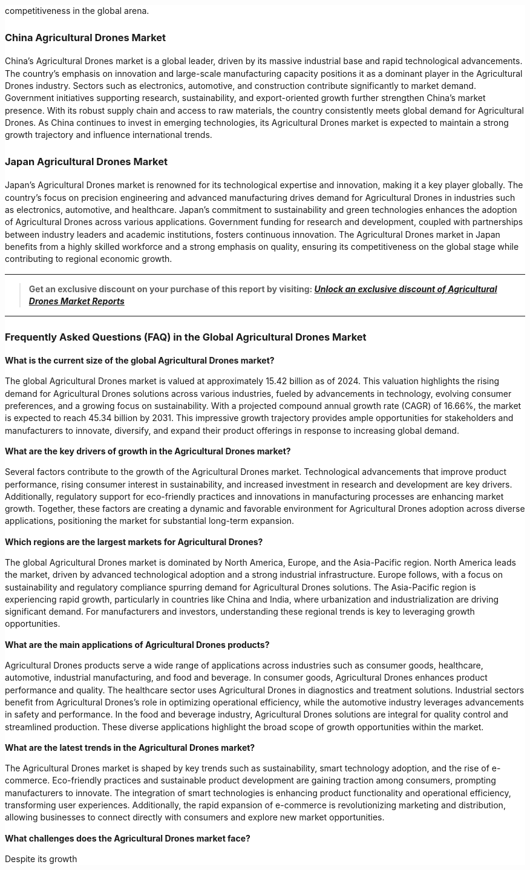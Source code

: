 competitiveness in the global arena.</p><h3>China Agricultural Drones Market</h3><p>China&rsquo;s Agricultural Drones market is a global leader, driven by its massive industrial base and rapid technological advancements. The country&rsquo;s emphasis on innovation and large-scale manufacturing capacity positions it as a dominant player in the Agricultural Drones industry. Sectors such as electronics, automotive, and construction contribute significantly to market demand. Government initiatives supporting research, sustainability, and export-oriented growth further strengthen China&rsquo;s market presence. With its robust supply chain and access to raw materials, the country consistently meets global demand for Agricultural Drones. As China continues to invest in emerging technologies, its Agricultural Drones market is expected to maintain a strong growth trajectory and influence international trends.</p><h3>Japan Agricultural Drones Market</h3><p>Japan&rsquo;s Agricultural Drones market is renowned for its technological expertise and innovation, making it a key player globally. The country&rsquo;s focus on precision engineering and advanced manufacturing drives demand for Agricultural Drones in industries such as electronics, automotive, and healthcare. Japan&rsquo;s commitment to sustainability and green technologies enhances the adoption of Agricultural Drones across various applications. Government funding for research and development, coupled with partnerships between industry leaders and academic institutions, fosters continuous innovation. The Agricultural Drones market in Japan benefits from a highly skilled workforce and a strong emphasis on quality, ensuring its competitiveness on the global stage while contributing to regional economic growth.</p><hr /><blockquote><p><strong>Get an exclusive discount on your purchase of this report by visiting: <em><a href="://marketresearchpulse.com/ask-for-discount/38566?utm_source=Github&amp;utm_medium=0116">Unlock an exclusive discount of Agricultural Drones Market Reports</a></em>&nbsp;</strong></p></blockquote><hr /><h3>Frequently Asked Questions (FAQ) in the Global Agricultural Drones Market</h3><p><strong>What is the current size of the global Agricultural Drones market?</strong></p><p>The global Agricultural Drones market is valued at approximately 15.42 billion as of 2024. This valuation highlights the rising demand for Agricultural Drones solutions across various industries, fueled by advancements in technology, evolving consumer preferences, and a growing focus on sustainability. With a projected compound annual growth rate (CAGR) of 16.66%, the market is expected to reach 45.34 billion by 2031. This impressive growth trajectory provides ample opportunities for stakeholders and manufacturers to innovate, diversify, and expand their product offerings in response to increasing global demand.</p><p><strong>What are the key drivers of growth in the Agricultural Drones market?</strong></p><p>Several factors contribute to the growth of the Agricultural Drones market. Technological advancements that improve product performance, rising consumer interest in sustainability, and increased investment in research and development are key drivers. Additionally, regulatory support for eco-friendly practices and innovations in manufacturing processes are enhancing market growth. Together, these factors are creating a dynamic and favorable environment for Agricultural Drones adoption across diverse applications, positioning the market for substantial long-term expansion.</p><p><strong>Which regions are the largest markets for Agricultural Drones?</strong></p><p>The global Agricultural Drones market is dominated by North America, Europe, and the Asia-Pacific region. North America leads the market, driven by advanced technological adoption and a strong industrial infrastructure. Europe follows, with a focus on sustainability and regulatory compliance spurring demand for Agricultural Drones solutions. The Asia-Pacific region is experiencing rapid growth, particularly in countries like China and India, where urbanization and industrialization are driving significant demand. For manufacturers and investors, understanding these regional trends is key to leveraging growth opportunities.</p><p><strong>What are the main applications of Agricultural Drones products?</strong></p><p>Agricultural Drones products serve a wide range of applications across industries such as consumer goods, healthcare, automotive, industrial manufacturing, and food and beverage. In consumer goods, Agricultural Drones enhances product performance and quality. The healthcare sector uses Agricultural Drones in diagnostics and treatment solutions. Industrial sectors benefit from Agricultural Drones&rsquo;s role in optimizing operational efficiency, while the automotive industry leverages advancements in safety and performance. In the food and beverage industry, Agricultural Drones solutions are integral for quality control and streamlined production. These diverse applications highlight the broad scope of growth opportunities within the market.</p><p><strong>What are the latest trends in the Agricultural Drones market?</strong></p><p>The Agricultural Drones market is shaped by key trends such as sustainability, smart technology adoption, and the rise of e-commerce. Eco-friendly practices and sustainable product development are gaining traction among consumers, prompting manufacturers to innovate. The integration of smart technologies is enhancing product functionality and operational efficiency, transforming user experiences. Additionally, the rapid expansion of e-commerce is revolutionizing marketing and distribution, allowing businesses to connect directly with consumers and explore new market opportunities.</p><p><strong>What challenges does the Agricultural Drones market face?</strong></p><p>Despite its growth